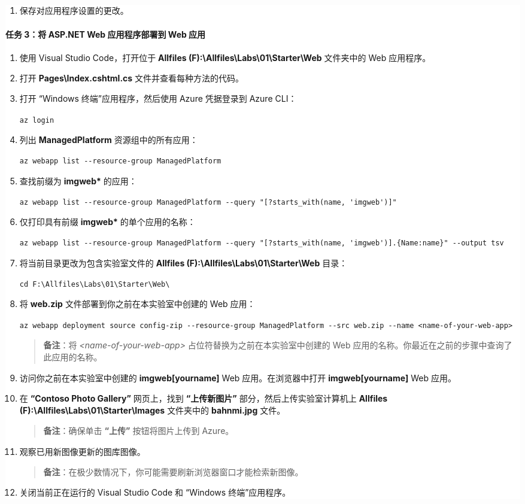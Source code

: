 1.  保存对应用程序设置的更改。

#### 任务 3：将 ASP.NET Web 应用程序部署到 Web 应用

1.  使用 Visual Studio Code，打开位于 **Allfiles (F):\\Allfiles\\Labs\\01\\Starter\\Web** 文件夹中的 Web 应用程序。

1.  打开 **Pages\\Index.cshtml.cs** 文件并查看每种方法的代码。

1.  打开 “Windows 终端”应用程序，然后使用 Azure 凭据登录到 Azure CLI：

    ```
    az login
    ```

1.  列出 **ManagedPlatform** 资源组中的所有应用：

    ```
    az webapp list --resource-group ManagedPlatform
    ```

1.  查找前缀为 **imgweb\*** 的应用：

    ```
    az webapp list --resource-group ManagedPlatform --query "[?starts_with(name, 'imgweb')]"
    ```

1.  仅打印具有前缀 **imgweb\*** 的单个应用的名称：
    
    ```
    az webapp list --resource-group ManagedPlatform --query "[?starts_with(name, 'imgweb')].{Name:name}" --output tsv
    ```

1.  将当前目录更改为包含实验室文件的 **Allfiles (F):\\Allfiles\\Labs\\01\\Starter\\Web** 目录：

    ```
    cd F:\Allfiles\Labs\01\Starter\Web\
    ```
    
1.  将 **web.zip** 文件部署到你之前在本实验室中创建的 Web 应用：

    ```
    az webapp deployment source config-zip --resource-group ManagedPlatform --src web.zip --name <name-of-your-web-app>
    ```

    > **备注**：将 *\<name-of-your-web-app\>* 占位符替换为之前在本实验室中创建的 Web 应用的名称。你最近在之前的步骤中查询了此应用的名称。
    
1.  访问你之前在本实验室中创建的 **imgweb[yourname]** Web 应用。在浏览器中打开 **imgweb[yourname]** Web 应用。

1.	在 **“Contoso Photo Gallery”** 网页上，找到 **“上传新图片”** 部分，然后上传实验室计算机上 **Allfiles (F):\\Allfiles\\Labs\\01\\Starter\\Images** 文件夹中的 **bahnmi.jpg** 文件。

    > **备注**：确保单击 **“上传”** 按钮将图片上传到 Azure。

1.	观察已用新图像更新的图库图像。

    > **备注**：在极少数情况下，你可能需要刷新浏览器窗口才能检索新图像。

1.  关闭当前正在运行的 Visual Studio Code 和 “Windows 终端”应用程序。
